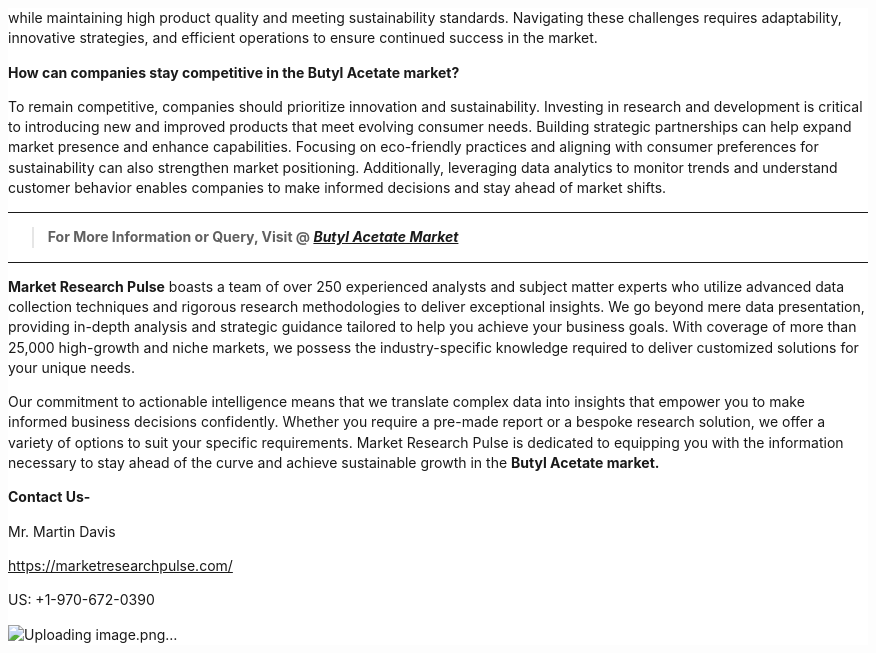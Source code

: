 while maintaining high product quality and meeting sustainability standards. Navigating these challenges requires adaptability, innovative strategies, and efficient operations to ensure continued success in the market.</p><p><strong>How can companies stay competitive in the Butyl Acetate market?</strong></p><p>To remain competitive, companies should prioritize innovation and sustainability. Investing in research and development is critical to introducing new and improved products that meet evolving consumer needs. Building strategic partnerships can help expand market presence and enhance capabilities. Focusing on eco-friendly practices and aligning with consumer preferences for sustainability can also strengthen market positioning. Additionally, leveraging data analytics to monitor trends and understand customer behavior enables companies to make informed decisions and stay ahead of market shifts.</p><hr /><blockquote><p><strong>For More Information or Query, Visit @&nbsp;<em><a href="https://marketresearchpulse.com/report/114414/butyl-acetate-market?utm_source=Linkedin&utm_medium=0116">Butyl Acetate Market</a></em></strong></p></blockquote><hr /><p><strong>Market Research Pulse</strong> boasts a team of over 250 experienced analysts and subject matter experts who utilize advanced data collection techniques and rigorous research methodologies to deliver exceptional insights. We go beyond mere data presentation, providing in-depth analysis and strategic guidance tailored to help you achieve your business goals. With coverage of more than 25,000 high-growth and niche markets, we possess the industry-specific knowledge required to deliver customized solutions for your unique needs.</p><p>Our commitment to actionable intelligence means that we translate complex data into insights that empower you to make informed business decisions confidently. Whether you require a pre-made report or a bespoke research solution, we offer a variety of options to suit your specific requirements. Market Research Pulse is dedicated to equipping you with the information necessary to stay ahead of the curve and achieve sustainable growth in the <strong>Butyl Acetate market.</strong></p><p><strong>Contact Us-</strong></p><p>Mr. Martin Davis</p><p>https://marketresearchpulse.com/</p><p>US: +1-970-672-0390</p>
![Uploading image.png…]()

